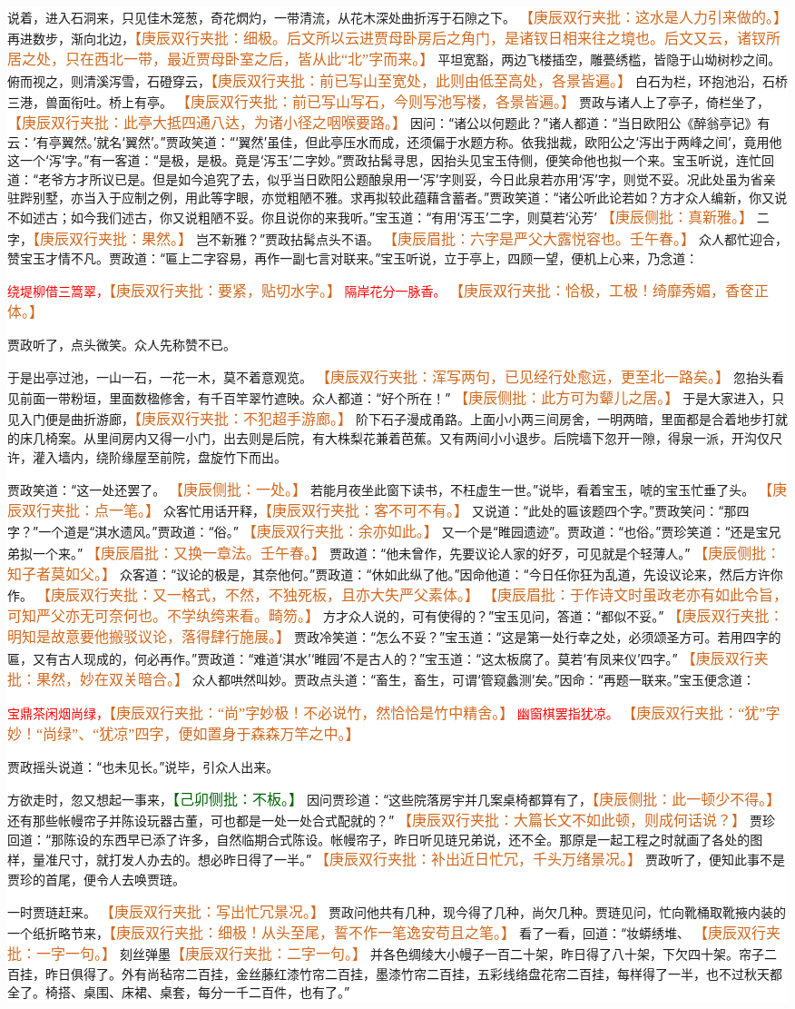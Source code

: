 说着，进入石洞来，只见佳木笼葱，奇花熌灼，一带清流，从花木深处曲折泻于石隙之下。 <font face="楷体" color=Chocolate size=3>【庚辰双行夹批：这水是人力引来做的。】</font> 再进数步，渐向北边，<font face="楷体" color=Chocolate size=3>【庚辰双行夹批：细极。后文所以云进贾母卧房后之角门，是诸钗日相来往之境也。后文又云，诸钗所居之处，只在西北一带，最近贾母卧室之后，皆从此“北”字而来。】</font> 平坦宽豁，两边飞楼插空，雕甍绣槛，皆隐于山坳树杪之间。俯而视之，则清溪泻雪，石磴穿云，<font face="楷体" color=Chocolate size=3>【庚辰双行夹批：前已写山至宽处，此则由低至高处，各景皆遍。】</font> 白石为栏，环抱池沿，石桥三港，兽面衔吐。桥上有亭。 <font face="楷体" color=Chocolate size=3>【庚辰双行夹批：前已写山写石，今则写池写楼，各景皆遍。】</font> 贾政与诸人上了亭子，倚栏坐了，<font face="楷体" color=Chocolate size=3>【庚辰双行夹批：此亭大抵四通八达，为诸小径之咽喉要路。】</font> 因问：“诸公以何题此？”诸人都道：“当日欧阳公《醉翁亭记》有云：‘有亭翼然。’就名‘翼然’。”贾政笑道：“‘翼然’虽佳，但此亭压水而成，还须偏于水题方称。依我拙裁，欧阳公之‘泻出于两峰之间’，竟用他这一个‘泻’字。”有一客道：“是极，是极。竟是‘泻玉’二字妙。”贾政拈髯寻思，因抬头见宝玉侍侧，便笑命他也拟一个来。宝玉听说，连忙回道：“老爷方才所议已是。但是如今追究了去，似乎当日欧阳公题酿泉用一‘泻’字则妥，今日此泉若亦用‘泻’字，则觉不妥。况此处虽为省亲驻跸别墅，亦当入于应制之例，用此等字眼，亦觉粗陋不雅。求再拟较此蕴藉含蓄者。”贾政笑道：“诸公听此论若如？方才众人编新，你又说不如述古；如今我们述古，你又说粗陋不妥。你且说你的来我听。”宝玉道：“有用‘泻玉’二字，则莫若‘沁芳’ <font face="楷体" color=Chocolate size=3>【庚辰侧批：真新雅。】</font> 二字，<font face="楷体" color=Chocolate size=3>【庚辰双行夹批：果然。】</font> 岂不新雅？”贾政拈髯点头不语。 <font face="楷体" color=Chocolate size=3>【庚辰眉批：六字是严父大露悦容也。壬午春。】</font> 众人都忙迎合，赞宝玉才情不凡。贾政道：“匾上二字容易，再作一副七言对联来。”宝玉听说，立于亭上，四顾一望，便机上心来，乃念道：

<font face="楷体" color=red>
绕堤柳借三篙翠，<font face="楷体" color=Chocolate size=3>【庚辰双行夹批：要紧，贴切水字。】</font>   
隔岸花分一脉香。 <font face="楷体" color=Chocolate size=3>【庚辰双行夹批：恰极，工极！绮靡秀媚，香奁正体。】</font>
</font>  

贾政听了，点头微笑。众人先称赞不已。

于是出亭过池，一山一石，一花一木，莫不着意观览。 <font face="楷体" color=Chocolate size=3>【庚辰双行夹批：浑写两句，已见经行处愈远，更至北一路矣。】</font> 忽抬头看见前面一带粉垣，里面数楹修舍，有千百竿翠竹遮映。众人都道：“好个所在！” <font face="楷体" color=Chocolate size=3>【庚辰侧批：此方可为颦儿之居。】</font> 于是大家进入，只见入门便是曲折游廊，<font face="楷体" color=Chocolate size=3>【庚辰双行夹批：不犯超手游廊。】</font> 阶下石子漫成甬路。上面小小两三间房舍，一明两暗，里面都是合着地步打就的床几椅案。从里间房内又得一小门，出去则是后院，有大株梨花兼着芭蕉。又有两间小小退步。后院墙下忽开一隙，得泉一派，开沟仅尺许，灌入墙内，绕阶缘屋至前院，盘旋竹下而出。

贾政笑道：“这一处还罢了。 <font face="楷体" color=Chocolate size=3>【庚辰侧批：一处。】</font> 若能月夜坐此窗下读书，不枉虚生一世。”说毕，看着宝玉，唬的宝玉忙垂了头。 <font face="楷体" color=Chocolate size=3>【庚辰双行夹批：点一笔。】</font> 众客忙用话开释，<font face="楷体" color=Chocolate size=3>【庚辰双行夹批：客不可不有。】</font> 又说道：“此处的匾该题四个字。”贾政笑问：“那四字？”一个道是“淇水遗风。”贾政道：“俗。” <font face="楷体" color=Chocolate size=3>【庚辰双行夹批：余亦如此。】</font> 又一个是“睢园遗迹”。贾政道：“也俗。”贾珍笑道：“还是宝兄弟拟一个来。” <font face="楷体" color=Chocolate size=3>【庚辰眉批：又换一章法。壬午春。】</font> 贾政道：“他未曾作，先要议论人家的好歹，可见就是个轻薄人。” <font face="楷体" color=Chocolate size=3>【庚辰侧批：知子者莫如父。】</font> 众客道：“议论的极是，其奈他何。”贾政道：“休如此纵了他。”因命他道：“今日任你狂为乱道，先设议论来，然后方许你作。 <font face="楷体" color=Chocolate size=3>【庚辰双行夹批：又一格式，不然，不独死板，且亦大失严父素体。】</font> <font face="楷体" color=Chocolate size=3>【庚辰眉批：于作诗文时虽政老亦有如此令旨，可知严父亦无可奈何也。不学纨绔来看。畸笏。】</font> 方才众人说的，可有使得的？”宝玉见问，答道：“都似不妥。” <font face="楷体" color=Chocolate size=3>【庚辰双行夹批：明知是故意要他搬驳议论，落得肆行施展。】</font> 贾政冷笑道：“怎么不妥？”宝玉道：“这是第一处行幸之处，必须颂圣方可。若用四字的匾，又有古人现成的，何必再作。”贾政道：“难道‘淇水’‘睢园’不是古人的？”宝玉道：“这太板腐了。莫若‘有凤来仪’四字。” <font face="楷体" color=Chocolate size=3>【庚辰双行夹批：果然，妙在双关暗合。】</font> 众人都哄然叫妙。贾政点头道：“畜生，畜生，可谓‘管窥蠡测’矣。”因命：“再题一联来。”宝玉便念道：

<font face="楷体" color=red>
宝鼎茶闲烟尚绿，<font face="楷体" color=Chocolate size=3>【庚辰双行夹批：“尚”字妙极！不必说竹，然恰恰是竹中精舍。】</font>  
幽窗棋罢指犹凉。 <font face="楷体" color=Chocolate size=3>【庚辰双行夹批：“犹”字妙！“尚绿”、“犹凉”四字，便如置身于森森万竿之中。】</font>
</font>

贾政摇头说道：“也未见长。”说毕，引众人出来。

方欲走时，忽又想起一事来，<font face="楷体" color=DarkGreen size=3>【己卯侧批：不板。】</font> 因问贾珍道：“这些院落房宇并几案桌椅都算有了，<font face="楷体" color=Chocolate size=3>【庚辰侧批：此一顿少不得。】</font> 还有那些帐幔帘子并陈设玩器古董，可也都是一处一处合式配就的？” <font face="楷体" color=Chocolate size=3>【庚辰双行夹批：大篇长文不如此顿，则成何话说？】</font> 贾珍回道：“那陈设的东西早已添了许多，自然临期合式陈设。帐幔帘子，昨日听见琏兄弟说，还不全。那原是一起工程之时就画了各处的图样，量准尺寸，就打发人办去的。想必昨日得了一半。” <font face="楷体" color=Chocolate size=3>【庚辰双行夹批：补出近日忙冗，千头万绪景况。】</font> 贾政听了，便知此事不是贾珍的首尾，便令人去唤贾琏。

一时贾琏赶来。 <font face="楷体" color=Chocolate size=3>【庚辰双行夹批：写出忙冗景况。】</font> 贾政问他共有几种，现今得了几种，尚欠几种。贾琏见问，忙向靴桶取靴掖内装的一个纸折略节来，<font face="楷体" color=Chocolate size=3>【庚辰双行夹批：细极！从头至尾，誓不作一笔逸安苟且之笔。】</font> 看了一看，回道：“妆蟒绣堆、 <font face="楷体" color=Chocolate size=3>【庚辰双行夹批：一字一句。】</font> 刻丝弹墨<font face="楷体" color=Chocolate size=3>【庚辰双行夹批：二字一句。】</font> 并各色绸绫大小幔子一百二十架，昨日得了八十架，下欠四十架。帘子二百挂，昨日俱得了。外有尚毡帘二百挂，金丝藤红漆竹帘二百挂，墨漆竹帘二百挂，五彩线络盘花帘二百挂，每样得了一半，也不过秋天都全了。椅搭、桌围、床裙、桌套，每分一千二百件，也有了。”
